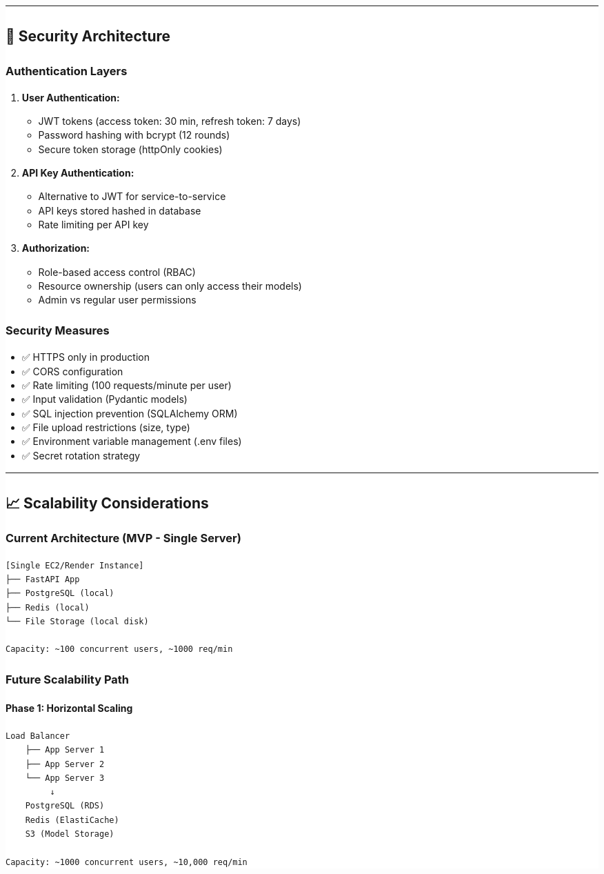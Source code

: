 
---

## 🔐 Security Architecture

### **Authentication Layers**

1. **User Authentication:**
   - JWT tokens (access token: 30 min, refresh token: 7 days)
   - Password hashing with bcrypt (12 rounds)
   - Secure token storage (httpOnly cookies)

2. **API Key Authentication:**
   - Alternative to JWT for service-to-service
   - API keys stored hashed in database
   - Rate limiting per API key

3. **Authorization:**
   - Role-based access control (RBAC)
   - Resource ownership (users can only access their models)
   - Admin vs regular user permissions

### **Security Measures**

- ✅ HTTPS only in production
- ✅ CORS configuration
- ✅ Rate limiting (100 requests/minute per user)
- ✅ Input validation (Pydantic models)
- ✅ SQL injection prevention (SQLAlchemy ORM)
- ✅ File upload restrictions (size, type)
- ✅ Environment variable management (.env files)
- ✅ Secret rotation strategy

---

## 📈 Scalability Considerations

### **Current Architecture (MVP - Single Server)**

```
[Single EC2/Render Instance]
├── FastAPI App
├── PostgreSQL (local)
├── Redis (local)
└── File Storage (local disk)

Capacity: ~100 concurrent users, ~1000 req/min
```

### **Future Scalability Path**

#### **Phase 1: Horizontal Scaling**
```
Load Balancer
    ├── App Server 1
    ├── App Server 2
    └── App Server 3
         ↓
    PostgreSQL (RDS)
    Redis (ElastiCache)
    S3 (Model Storage)

Capacity: ~1000 concurrent users, ~10,000 req/min
```
